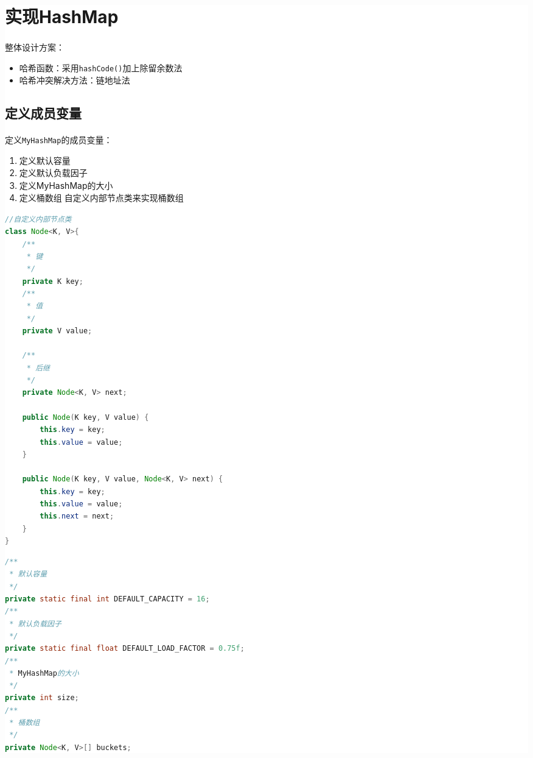 # 实现HashMap
整体设计方案：
* 哈希函数：采用`hashCode()`加上除留余数法
* 哈希冲突解决方法：链地址法

## 定义成员变量
定义`MyHashMap`的成员变量：
1. 定义默认容量
2. 定义默认负载因子
3. 定义MyHashMap的大小
4. 定义桶数组
	自定义内部节点类来实现桶数组
```java
//自定义内部节点类
class Node<K, V>{  
    /**  
     * 键  
     */  
    private K key;  
    /**  
     * 值  
     */  
    private V value;  
  
    /**  
     * 后继  
     */  
    private Node<K, V> next;  
  
    public Node(K key, V value) {  
        this.key = key;  
        this.value = value;  
    }  
  
    public Node(K key, V value, Node<K, V> next) {  
        this.key = key;  
        this.value = value;  
        this.next = next;  
    }  
}
```
```java
/**  
 * 默认容量  
 */  
private static final int DEFAULT_CAPACITY = 16;  
/**  
 * 默认负载因子  
 */  
private static final float DEFAULT_LOAD_FACTOR = 0.75f;  
/**  
 * MyHashMap的大小  
 */  
private int size;  
/**  
 * 桶数组  
 */  
private Node<K, V>[] buckets;
```

